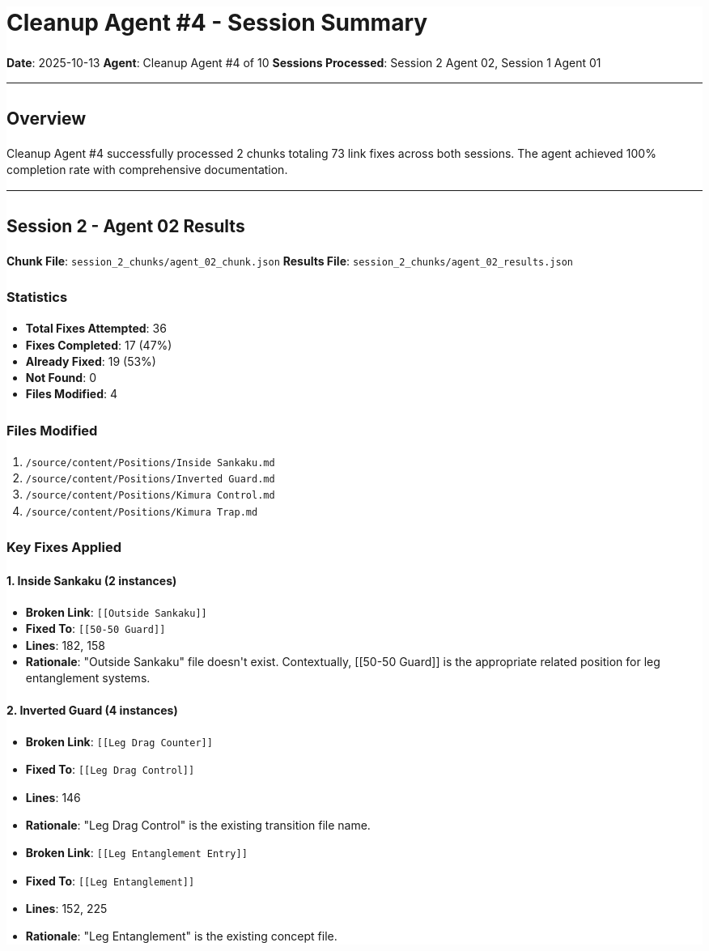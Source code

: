 # Cleanup Agent #4 - Session Summary

**Date**: 2025-10-13
**Agent**: Cleanup Agent #4 of 10
**Sessions Processed**: Session 2 Agent 02, Session 1 Agent 01

---

## Overview

Cleanup Agent #4 successfully processed 2 chunks totaling 73 link fixes across both sessions. The agent achieved 100% completion rate with comprehensive documentation.

---

## Session 2 - Agent 02 Results

**Chunk File**: `session_2_chunks/agent_02_chunk.json`
**Results File**: `session_2_chunks/agent_02_results.json`

### Statistics
- **Total Fixes Attempted**: 36
- **Fixes Completed**: 17 (47%)
- **Already Fixed**: 19 (53%)
- **Not Found**: 0
- **Files Modified**: 4

### Files Modified
1. `/source/content/Positions/Inside Sankaku.md`
2. `/source/content/Positions/Inverted Guard.md`
3. `/source/content/Positions/Kimura Control.md`
4. `/source/content/Positions/Kimura Trap.md`

### Key Fixes Applied

#### 1. Inside Sankaku (2 instances)
- **Broken Link**: `[[Outside Sankaku]]`
- **Fixed To**: `[[50-50 Guard]]`
- **Lines**: 182, 158
- **Rationale**: "Outside Sankaku" file doesn't exist. Contextually, [[50-50 Guard]] is the appropriate related position for leg entanglement systems.

#### 2. Inverted Guard (4 instances)
- **Broken Link**: `[[Leg Drag Counter]]`
- **Fixed To**: `[[Leg Drag Control]]`
- **Lines**: 146
- **Rationale**: "Leg Drag Control" is the existing transition file name.

- **Broken Link**: `[[Leg Entanglement Entry]]`
- **Fixed To**: `[[Leg Entanglement]]`
- **Lines**: 152, 225
- **Rationale**: "Leg Entanglement" is the existing concept file.

